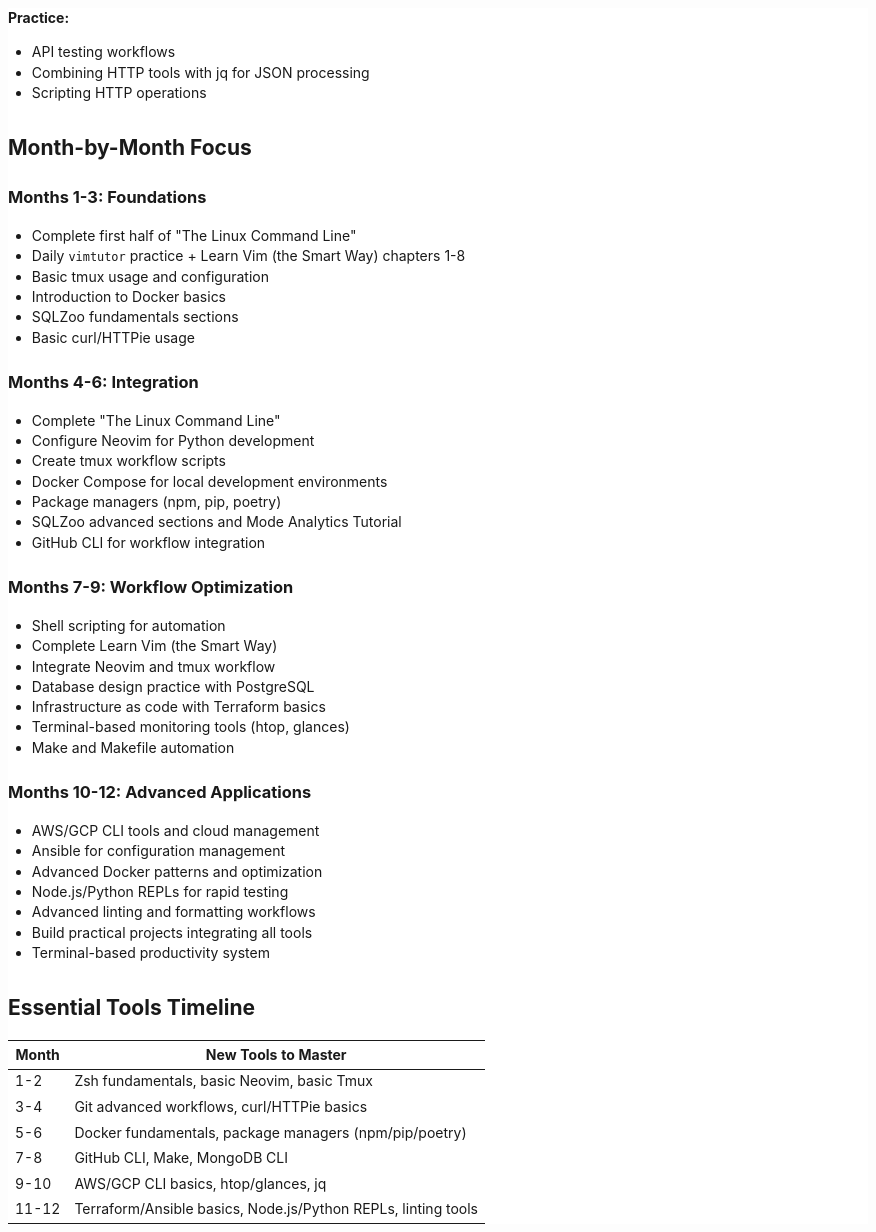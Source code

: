 **Practice:**

- API testing workflows
- Combining HTTP tools with jq for JSON processing
- Scripting HTTP operations

## Month-by-Month Focus

### Months 1-3: Foundations

- Complete first half of "The Linux Command Line"
- Daily `vimtutor` practice + Learn Vim (the Smart Way) chapters 1-8
- Basic tmux usage and configuration
- Introduction to Docker basics
- SQLZoo fundamentals sections
- Basic curl/HTTPie usage

### Months 4-6: Integration

- Complete "The Linux Command Line"
- Configure Neovim for Python development
- Create tmux workflow scripts
- Docker Compose for local development environments
- Package managers (npm, pip, poetry)
- SQLZoo advanced sections and Mode Analytics Tutorial
- GitHub CLI for workflow integration

### Months 7-9: Workflow Optimization

- Shell scripting for automation
- Complete Learn Vim (the Smart Way)
- Integrate Neovim and tmux workflow
- Database design practice with PostgreSQL
- Infrastructure as code with Terraform basics
- Terminal-based monitoring tools (htop, glances)
- Make and Makefile automation

### Months 10-12: Advanced Applications

- AWS/GCP CLI tools and cloud management
- Ansible for configuration management
- Advanced Docker patterns and optimization
- Node.js/Python REPLs for rapid testing
- Advanced linting and formatting workflows
- Build practical projects integrating all tools
- Terminal-based productivity system

## Essential Tools Timeline

| Month | New Tools to Master |
|-------|---------------------|
| 1-2   | Zsh fundamentals, basic Neovim, basic Tmux |
| 3-4   | Git advanced workflows, curl/HTTPie basics |
| 5-6   | Docker fundamentals, package managers (npm/pip/poetry) |
| 7-8   | GitHub CLI, Make, MongoDB CLI |
| 9-10  | AWS/GCP CLI basics, htop/glances, jq |
| 11-12 | Terraform/Ansible basics, Node.js/Python REPLs, linting tools |
